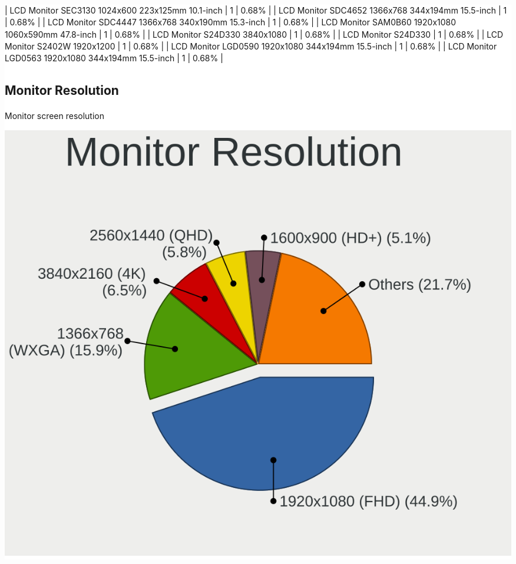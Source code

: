 | LCD Monitor SEC3130 1024x600 223x125mm 10.1-inch    | 1         | 0.68%   |
| LCD Monitor SDC4652 1366x768 344x194mm 15.5-inch    | 1         | 0.68%   |
| LCD Monitor SDC4447 1366x768 340x190mm 15.3-inch    | 1         | 0.68%   |
| LCD Monitor SAM0B60 1920x1080 1060x590mm 47.8-inch  | 1         | 0.68%   |
| LCD Monitor S24D330 3840x1080                       | 1         | 0.68%   |
| LCD Monitor S24D330                                 | 1         | 0.68%   |
| LCD Monitor S2402W 1920x1200                        | 1         | 0.68%   |
| LCD Monitor LGD0590 1920x1080 344x194mm 15.5-inch   | 1         | 0.68%   |
| LCD Monitor LGD0563 1920x1080 344x194mm 15.5-inch   | 1         | 0.68%   |

Monitor Resolution
------------------

Monitor screen resolution

![Monitor Resolution](./images/pie_chart/mon_resolution.svg)
